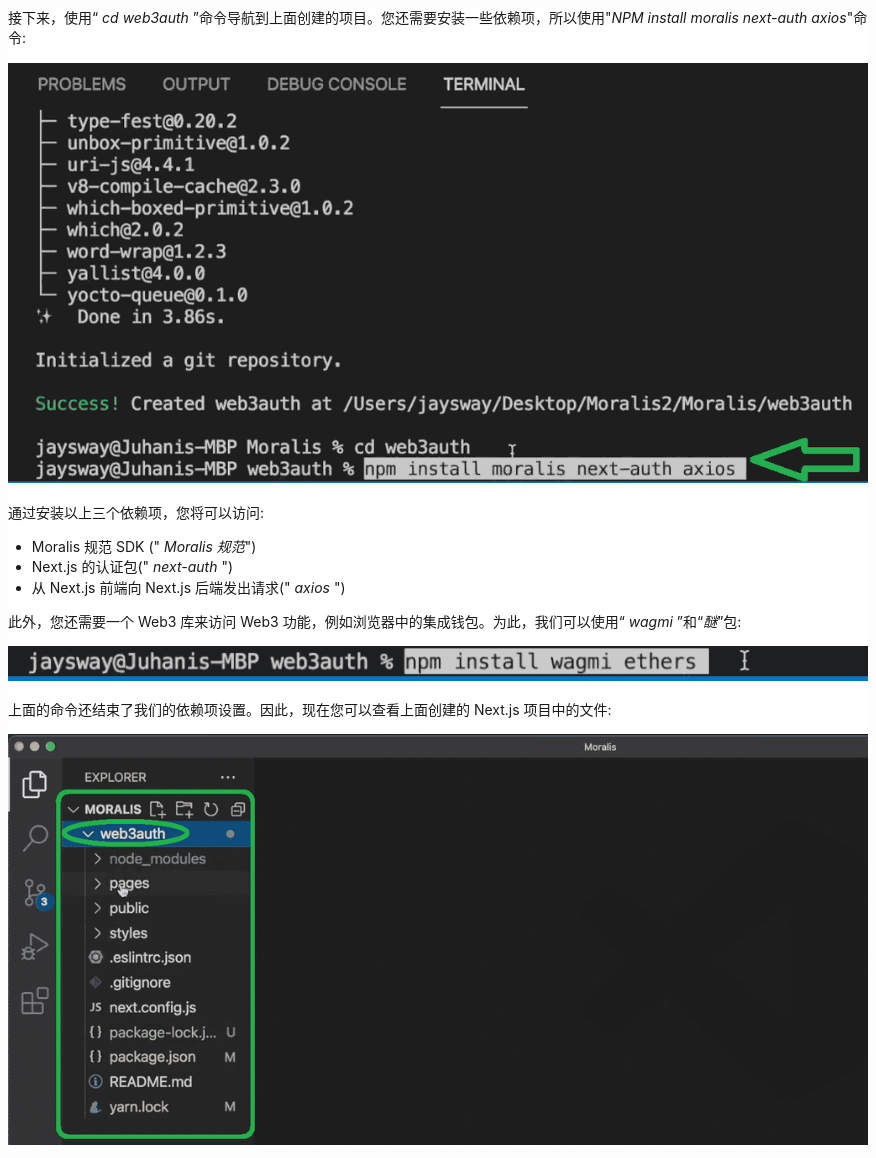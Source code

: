 接下来，使用“ *cd web3auth* ”命令导航到上面创建的项目。您还需要安装一些依赖项，所以使用"*NPM install moralis next-auth axios*"命令:

![](img/25fd7bb0b8ec9050baac65008918db68.png)

通过安装以上三个依赖项，您将可以访问:

*   Moralis 规范 SDK (" *Moralis 规范*")
*   Next.js 的认证包(" *next-auth* ")
*   从 Next.js 前端向 Next.js 后端发出请求(" *axios* ")

此外，您还需要一个 Web3 库来访问 Web3 功能，例如浏览器中的集成钱包。为此，我们可以使用“ *wagmi* ”和“*醚*”包:

![](img/5770e166d71bdf4648a839567d64f09a.png)

上面的命令还结束了我们的依赖项设置。因此，现在您可以查看上面创建的 Next.js 项目中的文件:

![](img/f426bf626d7242fc5882d96effce0232.png)
